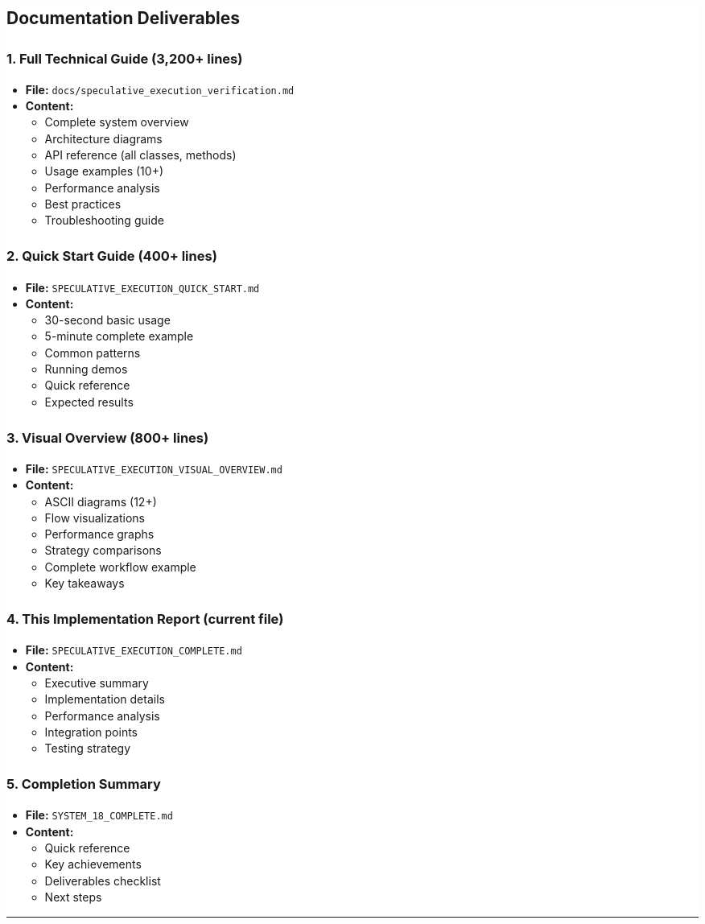 
## Documentation Deliverables

### 1. Full Technical Guide (3,200+ lines)

- **File:** `docs/speculative_execution_verification.md`
- **Content:**
  - Complete system overview
  - Architecture diagrams
  - API reference (all classes, methods)
  - Usage examples (10+)
  - Performance analysis
  - Best practices
  - Troubleshooting guide

### 2. Quick Start Guide (400+ lines)

- **File:** `SPECULATIVE_EXECUTION_QUICK_START.md`
- **Content:**
  - 30-second basic usage
  - 5-minute complete example
  - Common patterns
  - Running demos
  - Quick reference
  - Expected results

### 3. Visual Overview (800+ lines)

- **File:** `SPECULATIVE_EXECUTION_VISUAL_OVERVIEW.md`
- **Content:**
  - ASCII diagrams (12+)
  - Flow visualizations
  - Performance graphs
  - Strategy comparisons
  - Complete workflow example
  - Key takeaways

### 4. This Implementation Report (current file)

- **File:** `SPECULATIVE_EXECUTION_COMPLETE.md`
- **Content:**
  - Executive summary
  - Implementation details
  - Performance analysis
  - Integration points
  - Testing strategy

### 5. Completion Summary

- **File:** `SYSTEM_18_COMPLETE.md`
- **Content:**
  - Quick reference
  - Key achievements
  - Deliverables checklist
  - Next steps

---